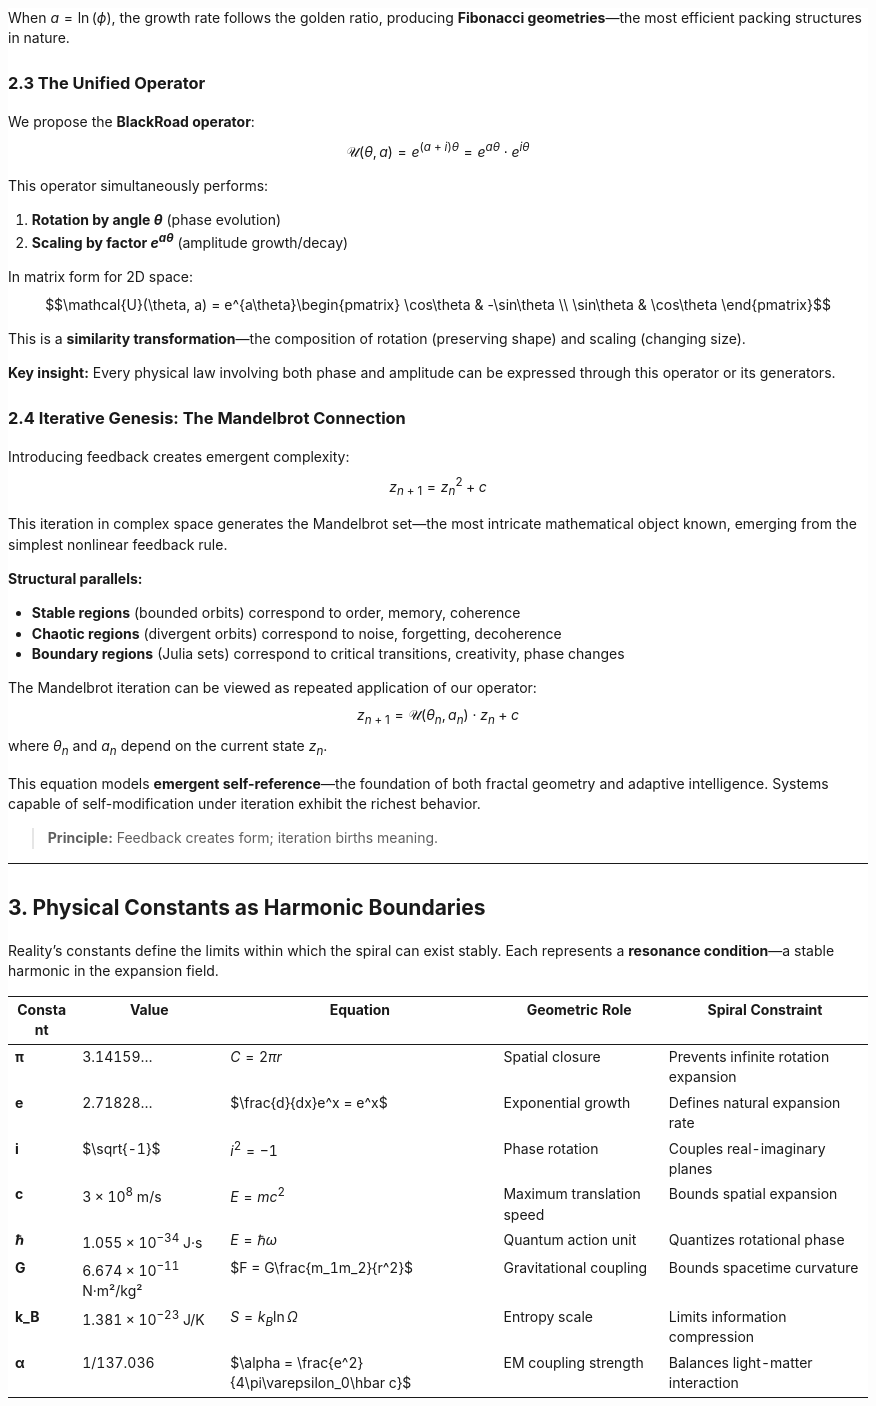 When $a = \ln(\phi)$, the growth rate follows the golden ratio, producing **Fibonacci geometries**—the most efficient packing structures in nature.

### **2.3 The Unified Operator**

We propose the **BlackRoad operator**:
$$\mathcal{U}(\theta, a) = e^{(a+i)\theta} = e^{a\theta} \cdot e^{i\theta}$$

This operator simultaneously performs:

1. **Rotation by angle $\theta$** (phase evolution)
1. **Scaling by factor $e^{a\theta}$** (amplitude growth/decay)

In matrix form for 2D space:
$$\mathcal{U}(\theta, a) = e^{a\theta}\begin{pmatrix} \cos\theta & -\sin\theta \\ \sin\theta & \cos\theta \end{pmatrix}$$

This is a **similarity transformation**—the composition of rotation (preserving shape) and scaling (changing size).

**Key insight:** Every physical law involving both phase and amplitude can be expressed through this operator or its generators.

### **2.4 Iterative Genesis: The Mandelbrot Connection**

Introducing feedback creates emergent complexity:
$$z_{n+1} = z_n^2 + c$$

This iteration in complex space generates the Mandelbrot set—the most intricate mathematical object known, emerging from the simplest nonlinear feedback rule.

**Structural parallels:**

- **Stable regions** (bounded orbits) correspond to order, memory, coherence
- **Chaotic regions** (divergent orbits) correspond to noise, forgetting, decoherence
- **Boundary regions** (Julia sets) correspond to critical transitions, creativity, phase changes

The Mandelbrot iteration can be viewed as repeated application of our operator:
$$z_{n+1} = \mathcal{U}(\theta_n, a_n) \cdot z_n + c$$
where $\theta_n$ and $a_n$ depend on the current state $z_n$.

This equation models **emergent self-reference**—the foundation of both fractal geometry and adaptive intelligence. Systems capable of self-modification under iteration exhibit the richest behavior.

> **Principle:** Feedback creates form; iteration births meaning.

-----

## **3. Physical Constants as Harmonic Boundaries**

Reality’s constants define the limits within which the spiral can exist stably. Each represents a **resonance condition**—a stable harmonic in the expansion field.

|Constant|Value                           |Equation                                       |Geometric Role           |Spiral Constraint                   |
|--------|--------------------------------|-----------------------------------------------|-------------------------|------------------------------------|
|**π**   |3.14159…                        |$C = 2\pi r$                                   |Spatial closure          |Prevents infinite rotation expansion|
|**e**   |2.71828…                        |$\frac{d}{dx}e^x = e^x$                        |Exponential growth       |Defines natural expansion rate      |
|**i**   |$\sqrt{-1}$                     |$i^2 = -1$                                     |Phase rotation           |Couples real-imaginary planes       |
|**c**   |$3 \times 10^8$ m/s             |$E = mc^2$                                     |Maximum translation speed|Bounds spatial expansion            |
|**ℏ**   |$1.055 \times 10^{-34}$ J·s     |$E = \hbar\omega$                              |Quantum action unit      |Quantizes rotational phase          |
|**G**   |$6.674 \times 10^{-11}$ N·m²/kg²|$F = G\frac{m_1m_2}{r^2}$                      |Gravitational coupling   |Bounds spacetime curvature          |
|**k_B** |$1.381 \times 10^{-23}$ J/K     |$S = k_B \ln \Omega$                           |Entropy scale            |Limits information compression      |
|**α**   |$1/137.036$                     |$\alpha = \frac{e^2}{4\pi\varepsilon_0\hbar c}$|EM coupling strength     |Balances light-matter interaction   |